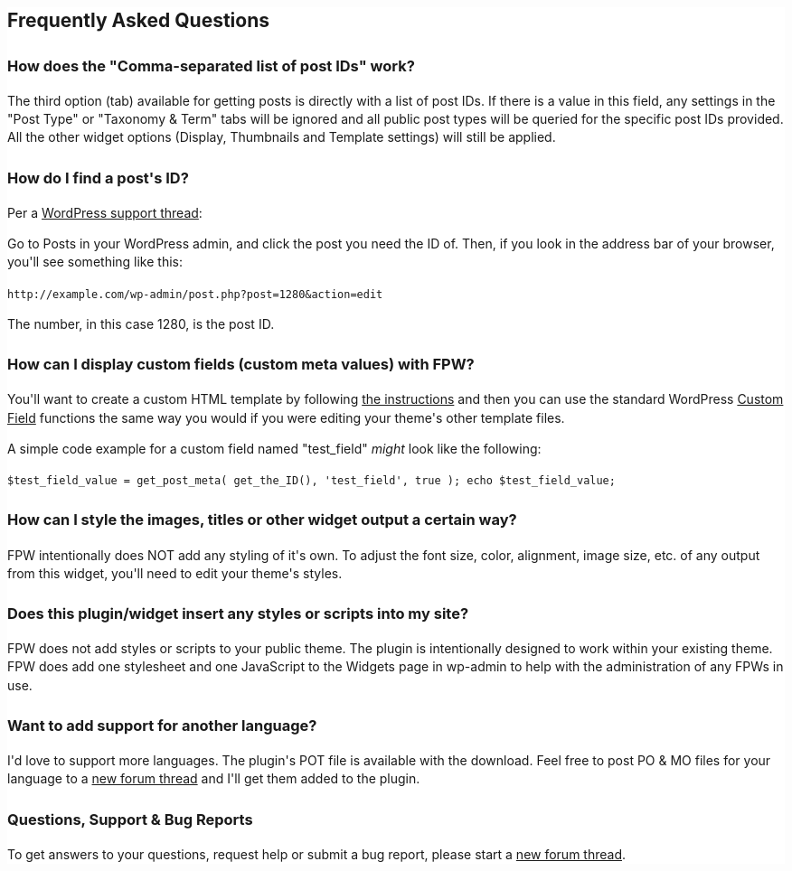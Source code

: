 ## Frequently Asked Questions ##

### How does the "Comma-separated list of post IDs" work? ###
The third option (tab) available for getting posts is directly with a list of post IDs.  If there is a value in this field, any settings in the "Post Type" or "Taxonomy & Term" tabs will be ignored and all public post types will be queried for the specific post IDs provided.  All the other widget options (Display, Thumbnails and Template settings) will still be applied. 

### How do I find a post's ID? ###
Per a [WordPress support thread](http://wordpress.org/support/topic/where-can-find-the-post-id):

Go to Posts in your WordPress admin, and click the post you need the ID of. Then, if you look in the address bar of your browser, you'll see something like this:

`http://example.com/wp-admin/post.php?post=1280&action=edit`

The number, in this case 1280, is the post ID.

### How can I display custom fields (custom meta values) with FPW? ###
You'll want to create a custom HTML template by following [the instructions](http://wordpress.org/extend/plugins/flexible-posts-widget/installation/ "View instructions for creating custom FPW templates") and then you can use the standard WordPress [Custom Field](http://codex.wordpress.org/Custom_Fields "View custom field functions on the WordPress Codex") functions the same way you would if you were editing your theme's other template files.

A simple code example for a custom field named "test_field" _might_ look like the following:

` $test_field_value = get_post_meta( get_the_ID(), 'test_field', true );
echo $test_field_value; `

### How can I style the images, titles or other widget output a certain way? ###
FPW intentionally does NOT add any styling of it's own.  To adjust the font size, color, alignment, image size, etc. of any output from this widget, you'll need to edit your theme's styles.

### Does this plugin/widget insert any styles or scripts into my site? ###
FPW does not add styles or scripts to your public theme.  The plugin is intentionally designed to work within your existing theme.  FPW does add one stylesheet and one JavaScript to the Widgets page in wp-admin to help with the administration of any FPWs in use.

### Want to add support for another language? ###
I'd love to support more languages.  The plugin's POT file is available with the download.  Feel free to post PO & MO files for your language to a [new forum thread](http://wordpress.org/tags/flexible-posts-widget/) and I'll get them added to the plugin.

### Questions, Support & Bug Reports ###
To get answers to your questions, request help or submit a bug report, please start a [new forum thread](http://wordpress.org/tags/flexible-posts-widget/).
